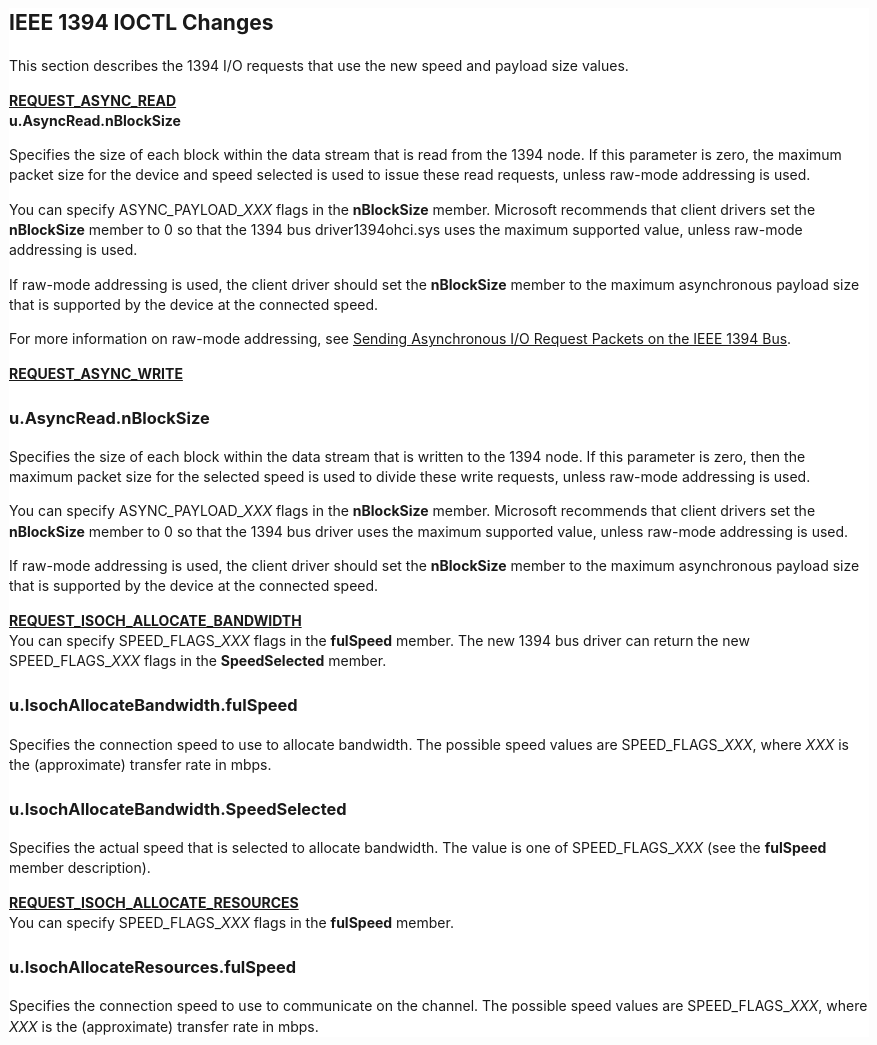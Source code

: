 ## IEEE 1394 IOCTL Changes

This section describes the 1394 I/O requests that use the new speed and payload size values.

[**REQUEST_ASYNC_READ**](/windows-hardware/drivers/ddi/1394/ni-1394-ioctl_1394_class)  
**u.AsyncRead.nBlockSize**

Specifies the size of each block within the data stream that is read from the 1394 node. If this parameter is zero, the maximum packet size for the device and speed selected is used to issue these read requests, unless raw-mode addressing is used.

You can specify ASYNC_PAYLOAD_*XXX* flags in the **nBlockSize** member. Microsoft recommends that client drivers set the **nBlockSize** member to 0 so that the 1394 bus driver1394ohci.sys uses the maximum supported value, unless raw-mode addressing is used.

If raw-mode addressing is used, the client driver should set the **nBlockSize** member to the maximum asynchronous payload size that is supported by the device at the connected speed.

For more information on raw-mode addressing, see [Sending Asynchronous I/O Request Packets on the IEEE 1394 Bus](./sending-asynchronous-i-o-request-packets-on-the-ieee-1394-bus.md).

[**REQUEST_ASYNC_WRITE**](/windows-hardware/drivers/ddi/1394/ni-1394-ioctl_1394_class)  

### u.AsyncRead.nBlockSize

Specifies the size of each block within the data stream that is written to the 1394 node. If this parameter is zero, then the maximum packet size for the selected speed is used to divide these write requests, unless raw-mode addressing is used.

You can specify ASYNC_PAYLOAD_*XXX* flags in the **nBlockSize** member. Microsoft recommends that client drivers set the **nBlockSize** member to 0 so that the 1394 bus driver uses the maximum supported value, unless raw-mode addressing is used.

If raw-mode addressing is used, the client driver should set the **nBlockSize** member to the maximum asynchronous payload size that is supported by the device at the connected speed.

[**REQUEST_ISOCH_ALLOCATE_BANDWIDTH**](/windows-hardware/drivers/ddi/1394/ni-1394-ioctl_1394_class)  
You can specify SPEED_FLAGS_*XXX* flags in the **fulSpeed** member. The new 1394 bus driver can return the new SPEED_FLAGS_*XXX* flags in the **SpeedSelected** member.

### u.IsochAllocateBandwidth.fulSpeed

Specifies the connection speed to use to allocate bandwidth. The possible speed values are SPEED_FLAGS_*XXX*, where *XXX* is the (approximate) transfer rate in mbps.

### u.IsochAllocateBandwidth.SpeedSelected

Specifies the actual speed that is selected to allocate bandwidth. The value is one of SPEED_FLAGS_*XXX* (see the **fulSpeed** member description).

[**REQUEST_ISOCH_ALLOCATE_RESOURCES**](/windows-hardware/drivers/ddi/1394/ni-1394-ioctl_1394_class)  
You can specify SPEED_FLAGS_*XXX* flags in the **fulSpeed** member.

### u.IsochAllocateResources.fulSpeed

Specifies the connection speed to use to communicate on the channel. The possible speed values are SPEED_FLAGS_*XXX*, where *XXX* is the (approximate) transfer rate in mbps.
